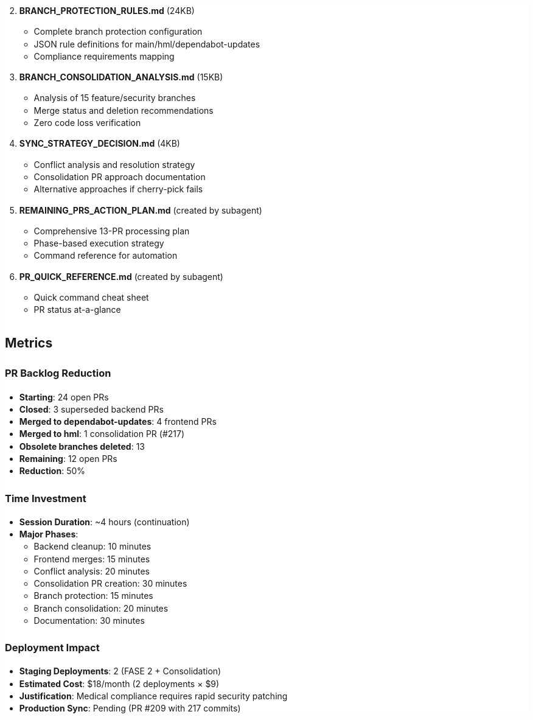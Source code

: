 2. **BRANCH_PROTECTION_RULES.md** (24KB)
   - Complete branch protection configuration
   - JSON rule definitions for main/hml/dependabot-updates
   - Compliance requirements mapping

3. **BRANCH_CONSOLIDATION_ANALYSIS.md** (15KB)
   - Analysis of 15 feature/security branches
   - Merge status and deletion recommendations
   - Zero code loss verification

4. **SYNC_STRATEGY_DECISION.md** (4KB)
   - Conflict analysis and resolution strategy
   - Consolidation PR approach documentation
   - Alternative approaches if cherry-pick fails

5. **REMAINING_PRS_ACTION_PLAN.md** (created by subagent)
   - Comprehensive 13-PR processing plan
   - Phase-based execution strategy
   - Command reference for automation

6. **PR_QUICK_REFERENCE.md** (created by subagent)
   - Quick command cheat sheet
   - PR status at-a-glance

## Metrics

### PR Backlog Reduction

- **Starting**: 24 open PRs
- **Closed**: 3 superseded backend PRs
- **Merged to dependabot-updates**: 4 frontend PRs
- **Merged to hml**: 1 consolidation PR (#217)
- **Obsolete branches deleted**: 13
- **Remaining**: 12 open PRs
- **Reduction**: 50%

### Time Investment

- **Session Duration**: ~4 hours (continuation)
- **Major Phases**:
  - Backend cleanup: 10 minutes
  - Frontend merges: 15 minutes
  - Conflict analysis: 20 minutes
  - Consolidation PR creation: 30 minutes
  - Branch protection: 15 minutes
  - Branch consolidation: 20 minutes
  - Documentation: 30 minutes

### Deployment Impact

- **Staging Deployments**: 2 (FASE 2 + Consolidation)
- **Estimated Cost**: $18/month (2 deployments × $9)
- **Justification**: Medical compliance requires rapid security patching
- **Production Sync**: Pending (PR #209 with 217 commits)
